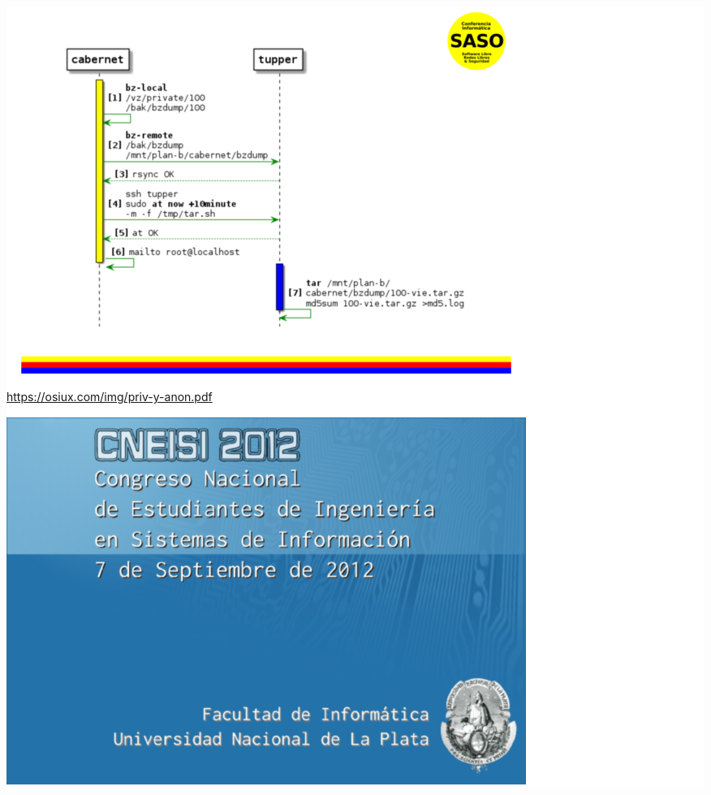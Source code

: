 [![](img/plan-b-sasoconf.png)](https://pub.osiux.com/plan-b-sasoconf.pdf)

[<https://osiux.com/img/priv-y-anon.pdf>](http://youtu.be/xjxzCDmkNyQ)

[![](img/COOPySL-CNEISI.png)](http://gcoop.coop/COOPySL-CNEISI.pdf)
